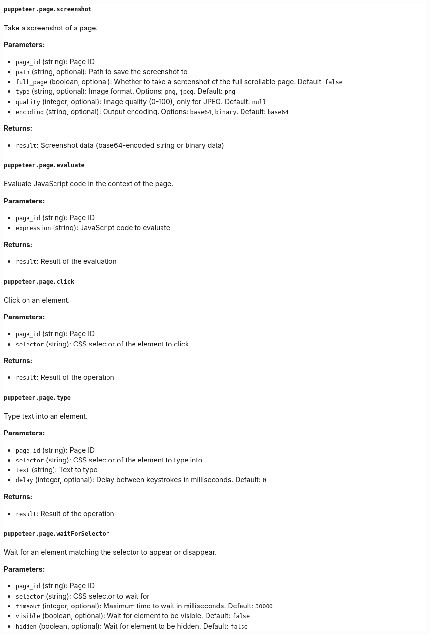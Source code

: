 #### `puppeteer.page.screenshot`

Take a screenshot of a page.

**Parameters:**
- `page_id` (string): Page ID
- `path` (string, optional): Path to save the screenshot to
- `full_page` (boolean, optional): Whether to take a screenshot of the full scrollable page. Default: `false`
- `type` (string, optional): Image format. Options: `png`, `jpeg`. Default: `png`
- `quality` (integer, optional): Image quality (0-100), only for JPEG. Default: `null`
- `encoding` (string, optional): Output encoding. Options: `base64`, `binary`. Default: `base64`

**Returns:**
- `result`: Screenshot data (base64-encoded string or binary data)

#### `puppeteer.page.evaluate`

Evaluate JavaScript code in the context of the page.

**Parameters:**
- `page_id` (string): Page ID
- `expression` (string): JavaScript code to evaluate

**Returns:**
- `result`: Result of the evaluation

#### `puppeteer.page.click`

Click on an element.

**Parameters:**
- `page_id` (string): Page ID
- `selector` (string): CSS selector of the element to click

**Returns:**
- `result`: Result of the operation

#### `puppeteer.page.type`

Type text into an element.

**Parameters:**
- `page_id` (string): Page ID
- `selector` (string): CSS selector of the element to type into
- `text` (string): Text to type
- `delay` (integer, optional): Delay between keystrokes in milliseconds. Default: `0`

**Returns:**
- `result`: Result of the operation

#### `puppeteer.page.waitForSelector`

Wait for an element matching the selector to appear or disappear.

**Parameters:**
- `page_id` (string): Page ID
- `selector` (string): CSS selector to wait for
- `timeout` (integer, optional): Maximum time to wait in milliseconds. Default: `30000`
- `visible` (boolean, optional): Wait for element to be visible. Default: `false`
- `hidden` (boolean, optional): Wait for element to be hidden. Default: `false`
